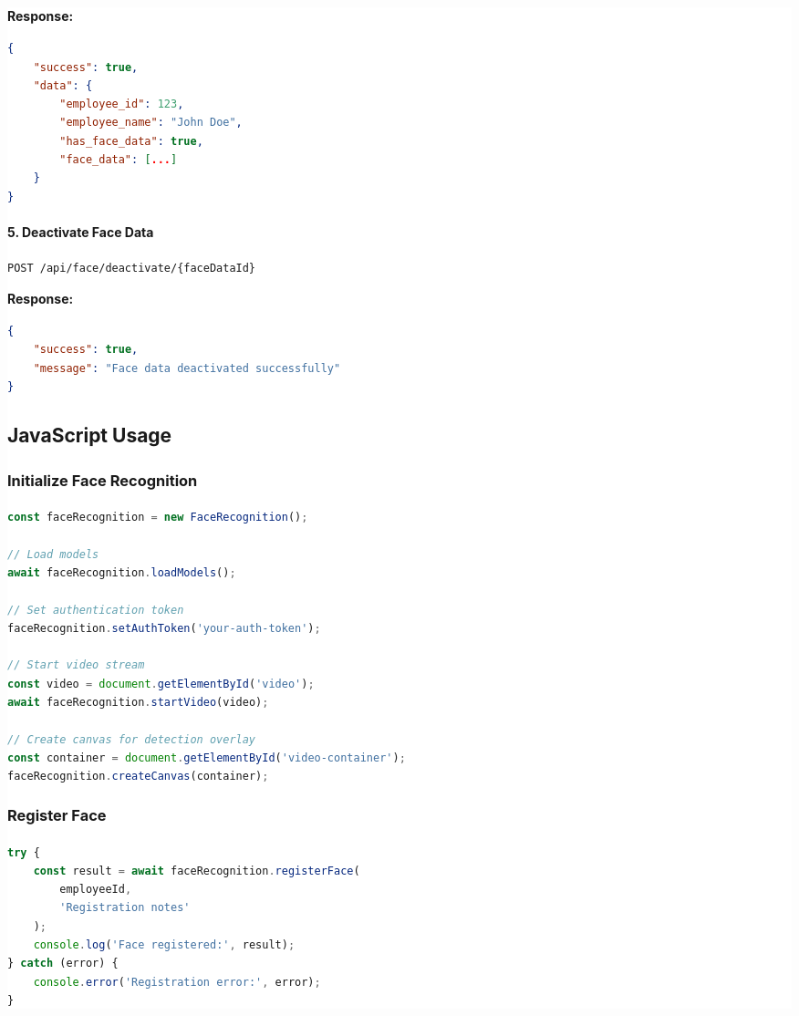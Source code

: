 **Response:**
```json
{
    "success": true,
    "data": {
        "employee_id": 123,
        "employee_name": "John Doe",
        "has_face_data": true,
        "face_data": [...]
    }
}
```

#### 5. Deactivate Face Data
```
POST /api/face/deactivate/{faceDataId}
```

**Response:**
```json
{
    "success": true,
    "message": "Face data deactivated successfully"
}
```

## JavaScript Usage

### Initialize Face Recognition

```javascript
const faceRecognition = new FaceRecognition();

// Load models
await faceRecognition.loadModels();

// Set authentication token
faceRecognition.setAuthToken('your-auth-token');

// Start video stream
const video = document.getElementById('video');
await faceRecognition.startVideo(video);

// Create canvas for detection overlay
const container = document.getElementById('video-container');
faceRecognition.createCanvas(container);
```

### Register Face

```javascript
try {
    const result = await faceRecognition.registerFace(
        employeeId,
        'Registration notes'
    );
    console.log('Face registered:', result);
} catch (error) {
    console.error('Registration error:', error);
}
```
